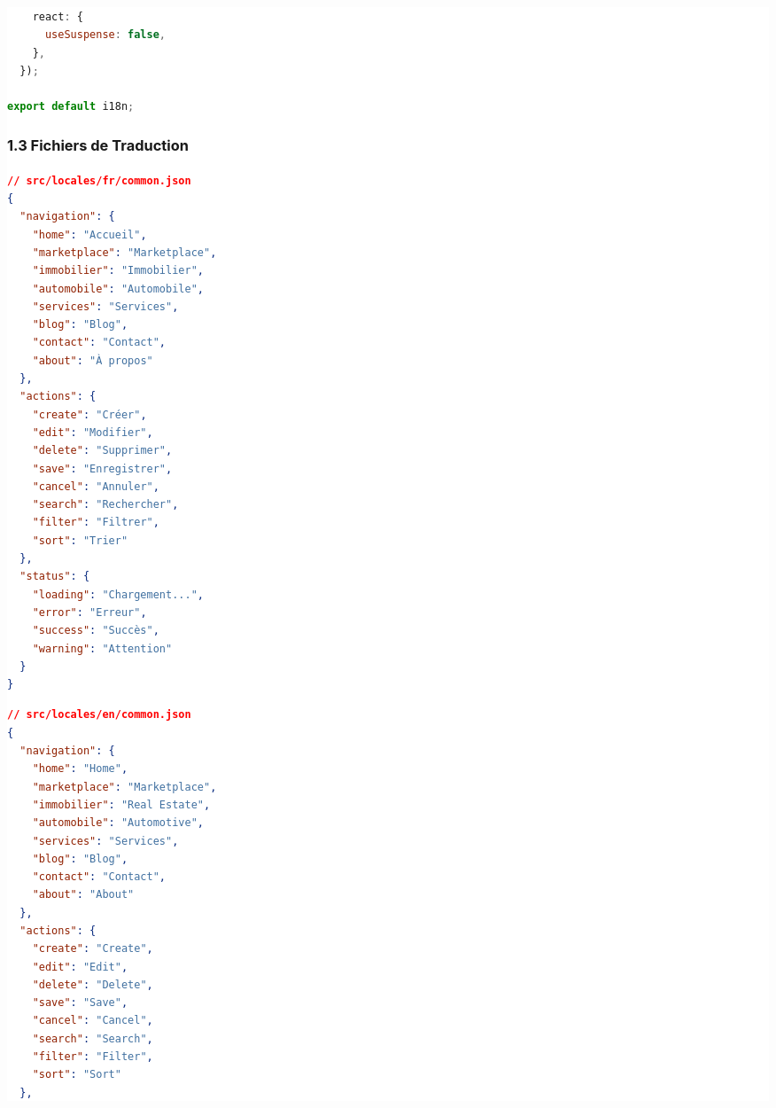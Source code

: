 ```javascript
    react: {
      useSuspense: false,
    },
  });

export default i18n;
```

### **1.3 Fichiers de Traduction**
```json
// src/locales/fr/common.json
{
  "navigation": {
    "home": "Accueil",
    "marketplace": "Marketplace",
    "immobilier": "Immobilier",
    "automobile": "Automobile",
    "services": "Services",
    "blog": "Blog",
    "contact": "Contact",
    "about": "À propos"
  },
  "actions": {
    "create": "Créer",
    "edit": "Modifier",
    "delete": "Supprimer",
    "save": "Enregistrer",
    "cancel": "Annuler",
    "search": "Rechercher",
    "filter": "Filtrer",
    "sort": "Trier"
  },
  "status": {
    "loading": "Chargement...",
    "error": "Erreur",
    "success": "Succès",
    "warning": "Attention"
  }
}
```

```json
// src/locales/en/common.json
{
  "navigation": {
    "home": "Home",
    "marketplace": "Marketplace",
    "immobilier": "Real Estate",
    "automobile": "Automotive",
    "services": "Services",
    "blog": "Blog",
    "contact": "Contact",
    "about": "About"
  },
  "actions": {
    "create": "Create",
    "edit": "Edit",
    "delete": "Delete",
    "save": "Save",
    "cancel": "Cancel",
    "search": "Search",
    "filter": "Filter",
    "sort": "Sort"
  },
```